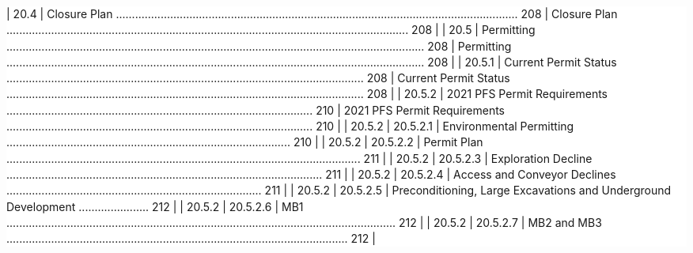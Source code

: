 | 20.4   | Closure Plan ..............................................................................................................................  208                                                                                                      | Closure Plan ..............................................................................................................................  208                                                                                                      |
| 20.5   | Permitting  ...................................................................................................................................  208                                                                                                  | Permitting  ...................................................................................................................................  208                                                                                                  |
| 20.5.1 | Current Permit Status ................................................................................................................  208                                                                                                           | Current Permit Status ................................................................................................................  208                                                                                                           |
| 20.5.2 | 2021 PFS Permit Requirements  ................................................................................................  210                                                                                                                   | 2021 PFS Permit Requirements  ................................................................................................  210                                                                                                                   |
| 20.5.2 | 20.5.2.1                                                                                                                                                                                                                                              | Environmental Permitting .........................................................................................  210                                                                                                                               |
| 20.5.2 | 20.5.2.2                                                                                                                                                                                                                                              | Permit Plan ...............................................................................................................  211                                                                                                                      |
| 20.5.2 | 20.5.2.3                                                                                                                                                                                                                                              | Exploration Decline  ...................................................................................................  211                                                                                                                         |
| 20.5.2 | 20.5.2.4                                                                                                                                                                                                                                              | Access and Conveyor Declines  ................................................................................  211                                                                                                                                   |
| 20.5.2 | 20.5.2.5                                                                                                                                                                                                                                              | Preconditioning, Large Excavations and Underground Development  ......................  212                                                                                                                                                           |
| 20.5.2 | 20.5.2.6                                                                                                                                                                                                                                              | MB1 ..........................................................................................................................  212                                                                                                                   |
| 20.5.2 | 20.5.2.7                                                                                                                                                                                                                                              | MB2 and MB3 ...........................................................................................................  212                                                                                                                          |